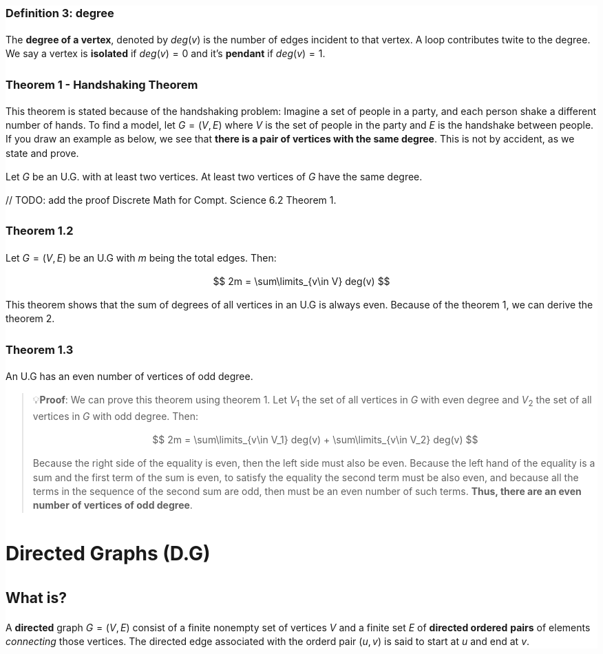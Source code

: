 ### **Definition 3: degree**

The **degree of a vertex**, denoted by $deg(v)$ is the number of edges incident to that vertex. A loop contributes twite to the degree. We say a vertex is **isolated** if $deg(v)=0$ and it’s **pendant** if $deg(v) = 1$.

### **Theorem 1 - Handshaking Theorem**

This theorem is stated because of the handshaking problem: Imagine a set of people in a party, and each person shake a different number of hands. To find a model, let $G = (V, E)$ where $V$ is the set of people in the party and $E$ is the handshake between people. If you draw an example as below, we see that **there is a pair of vertices with the same degree**. This is not by accident, as we state and prove.

Let $G$ be an U.G. with at least two vertices. At least two vertices of $G$ have the same degree.

// TODO: add the proof Discrete Math for Compt. Science 6.2 Theorem 1.

### **Theorem 1.2**

Let $G=(V, E)$ be an U.G with $m$ being the total edges. Then:

$$
2m = \sum\limits_{v\in V} deg(v)
$$

This theorem shows that the sum of degrees of all vertices in an U.G is always even. Because of the theorem 1, we can derive the theorem 2.

### **Theorem 1.3**

An U.G has an even number of vertices of odd degree.

> 💡**Proof**: We can prove this theorem using theorem 1.
> Let $V_1$ the set of all vertices in $G$ with even degree and $V_2$  the set of all vertices in $G$ with odd degree. Then:
>
> $$
> 2m = \sum\limits_{v\in V_1} deg(v) + \sum\limits_{v\in V_2} deg(v)
> $$
>
> Because the right side of the equality is even, then the left side must also be even. Because the left hand of the equality is a sum and the first term of the sum is even, to satisfy the equality the second term must be also even, and because all the terms in the sequence of the second sum are odd, then must be an even number of such terms. **Thus, there are an even number of vertices of odd degree**.

# Directed Graphs (D.G)

## What is?

A **directed** graph $G = (V,E)$ consist of a finite nonempty set of vertices $V$ and a finite set $E$  of **directed ordered** **pairs** of elements *connecting* those vertices. The directed edge associated with the orderd pair $(u, v)$ is said to start at $u$ and end at $v$.
